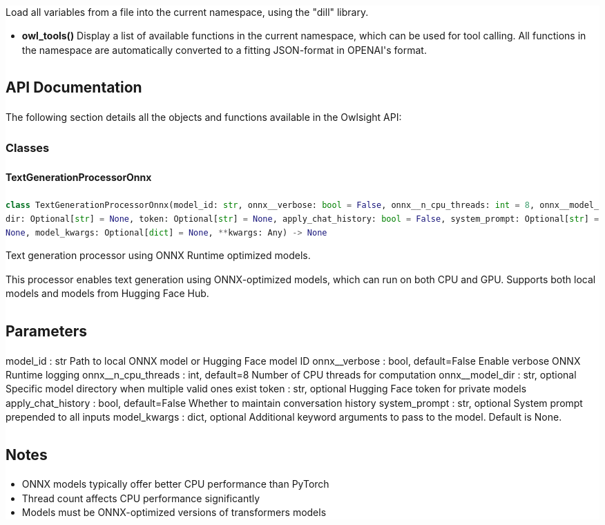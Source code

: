  Load all variables from a file into the current namespace, using the "dill" library.
* **owl_tools()**
  Display a list of available functions in the current namespace, which can be used for tool calling. All functions in the namespace are automatically converted to a fitting JSON-format in OPENAI's format.

## API Documentation

The following section details all the objects and functions available in the Owlsight API:


### Classes

#### TextGenerationProcessorOnnx

```python
class TextGenerationProcessorOnnx(model_id: str, onnx__verbose: bool = False, onnx__n_cpu_threads: int = 8, onnx__model_dir: Optional[str] = None, token: Optional[str] = None, apply_chat_history: bool = False, system_prompt: Optional[str] = None, model_kwargs: Optional[dict] = None, **kwargs: Any) -> None
```

Text generation processor using ONNX Runtime optimized models.

This processor enables text generation using ONNX-optimized models,
which can run on both CPU and GPU. Supports both local models and models from
Hugging Face Hub.

Parameters
----------
model_id : str
    Path to local ONNX model or Hugging Face model ID
onnx__verbose : bool, default=False
    Enable verbose ONNX Runtime logging
onnx__n_cpu_threads : int, default=8
    Number of CPU threads for computation
onnx__model_dir : str, optional
    Specific model directory when multiple valid ones exist
token : str, optional
    Hugging Face token for private models
apply_chat_history : bool, default=False
    Whether to maintain conversation history
system_prompt : str, optional
    System prompt prepended to all inputs
model_kwargs : dict, optional
    Additional keyword arguments to pass to the model.
    Default is None.

Notes
-----
- ONNX models typically offer better CPU performance than PyTorch
- Thread count affects CPU performance significantly
- Models must be ONNX-optimized versions of transformers models
